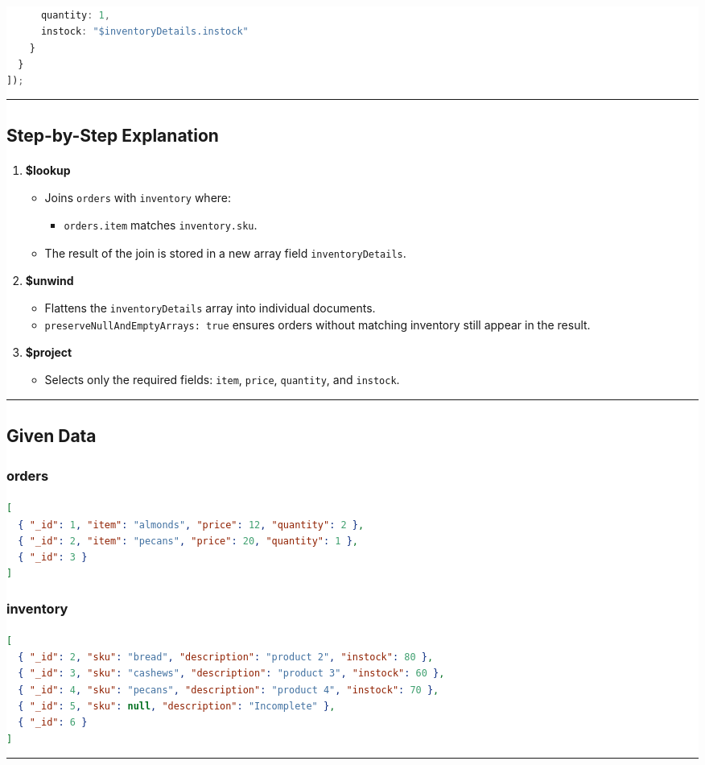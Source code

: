 ```js
      quantity: 1,
      instock: "$inventoryDetails.instock"
    }
  }
]);
```

---

## **Step-by-Step Explanation**

1. **\$lookup**

   * Joins `orders` with `inventory` where:

     * `orders.item` matches `inventory.sku`.
   * The result of the join is stored in a new array field `inventoryDetails`.

2. **\$unwind**

   * Flattens the `inventoryDetails` array into individual documents.
   * `preserveNullAndEmptyArrays: true` ensures orders without matching inventory still appear in the result.

3. **\$project**

   * Selects only the required fields: `item`, `price`, `quantity`, and `instock`.

---

## **Given Data**

### **orders**

```json
[
  { "_id": 1, "item": "almonds", "price": 12, "quantity": 2 },
  { "_id": 2, "item": "pecans", "price": 20, "quantity": 1 },
  { "_id": 3 }
]
```

### **inventory**

```json
[
  { "_id": 2, "sku": "bread", "description": "product 2", "instock": 80 },
  { "_id": 3, "sku": "cashews", "description": "product 3", "instock": 60 },
  { "_id": 4, "sku": "pecans", "description": "product 4", "instock": 70 },
  { "_id": 5, "sku": null, "description": "Incomplete" },
  { "_id": 6 }
]
```

---
